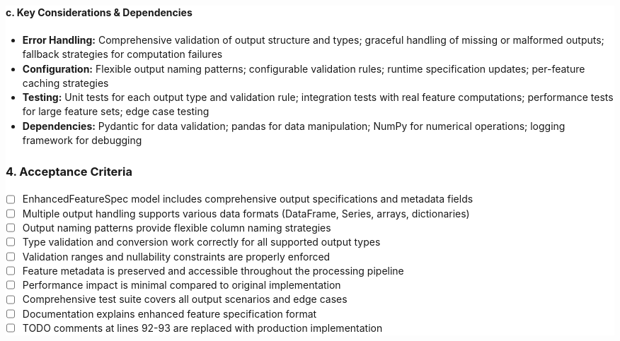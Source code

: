 #### c. Key Considerations & Dependencies
- **Error Handling:** Comprehensive validation of output structure and types; graceful handling of missing or malformed outputs; fallback strategies for computation failures
- **Configuration:** Flexible output naming patterns; configurable validation rules; runtime specification updates; per-feature caching strategies
- **Testing:** Unit tests for each output type and validation rule; integration tests with real feature computations; performance tests for large feature sets; edge case testing
- **Dependencies:** Pydantic for data validation; pandas for data manipulation; NumPy for numerical operations; logging framework for debugging

### 4. Acceptance Criteria
- [ ] EnhancedFeatureSpec model includes comprehensive output specifications and metadata fields
- [ ] Multiple output handling supports various data formats (DataFrame, Series, arrays, dictionaries)
- [ ] Output naming patterns provide flexible column naming strategies
- [ ] Type validation and conversion work correctly for all supported output types
- [ ] Validation ranges and nullability constraints are properly enforced
- [ ] Feature metadata is preserved and accessible throughout the processing pipeline
- [ ] Performance impact is minimal compared to original implementation
- [ ] Comprehensive test suite covers all output scenarios and edge cases
- [ ] Documentation explains enhanced feature specification format
- [ ] TODO comments at lines 92-93 are replaced with production implementation 